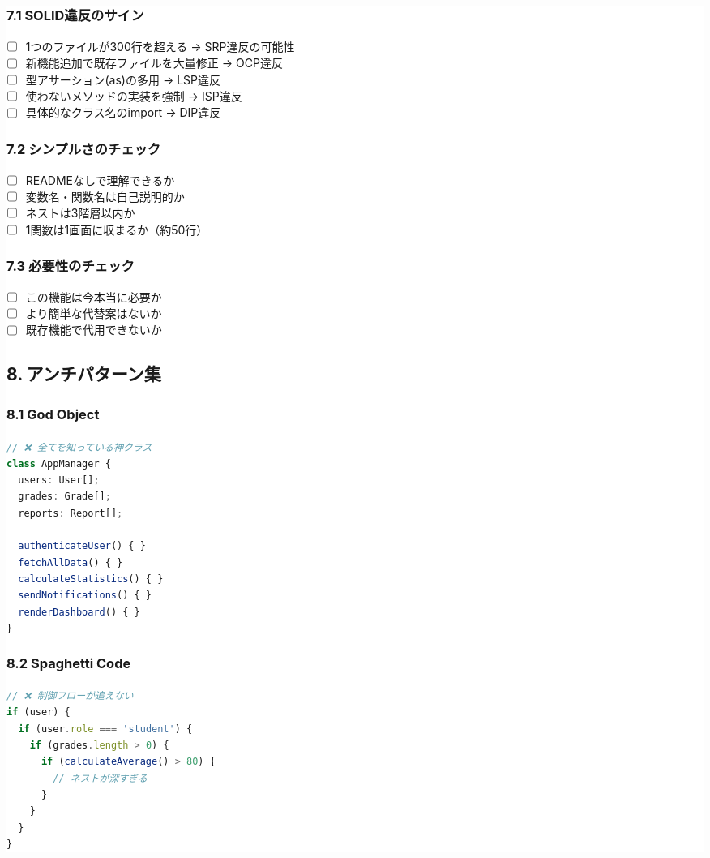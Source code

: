 ### 7.1 SOLID違反のサイン
- [ ] 1つのファイルが300行を超える → SRP違反の可能性
- [ ] 新機能追加で既存ファイルを大量修正 → OCP違反
- [ ] 型アサーション(as)の多用 → LSP違反
- [ ] 使わないメソッドの実装を強制 → ISP違反
- [ ] 具体的なクラス名のimport → DIP違反

### 7.2 シンプルさのチェック
- [ ] READMEなしで理解できるか
- [ ] 変数名・関数名は自己説明的か
- [ ] ネストは3階層以内か
- [ ] 1関数は1画面に収まるか（約50行）

### 7.3 必要性のチェック
- [ ] この機能は今本当に必要か
- [ ] より簡単な代替案はないか
- [ ] 既存機能で代用できないか

## 8. アンチパターン集

### 8.1 God Object
```typescript
// ❌ 全てを知っている神クラス
class AppManager {
  users: User[];
  grades: Grade[];
  reports: Report[];
  
  authenticateUser() { }
  fetchAllData() { }
  calculateStatistics() { }
  sendNotifications() { }
  renderDashboard() { }
}
```

### 8.2 Spaghetti Code
```typescript
// ❌ 制御フローが追えない
if (user) {
  if (user.role === 'student') {
    if (grades.length > 0) {
      if (calculateAverage() > 80) {
        // ネストが深すぎる
      }
    }
  }
}
```
